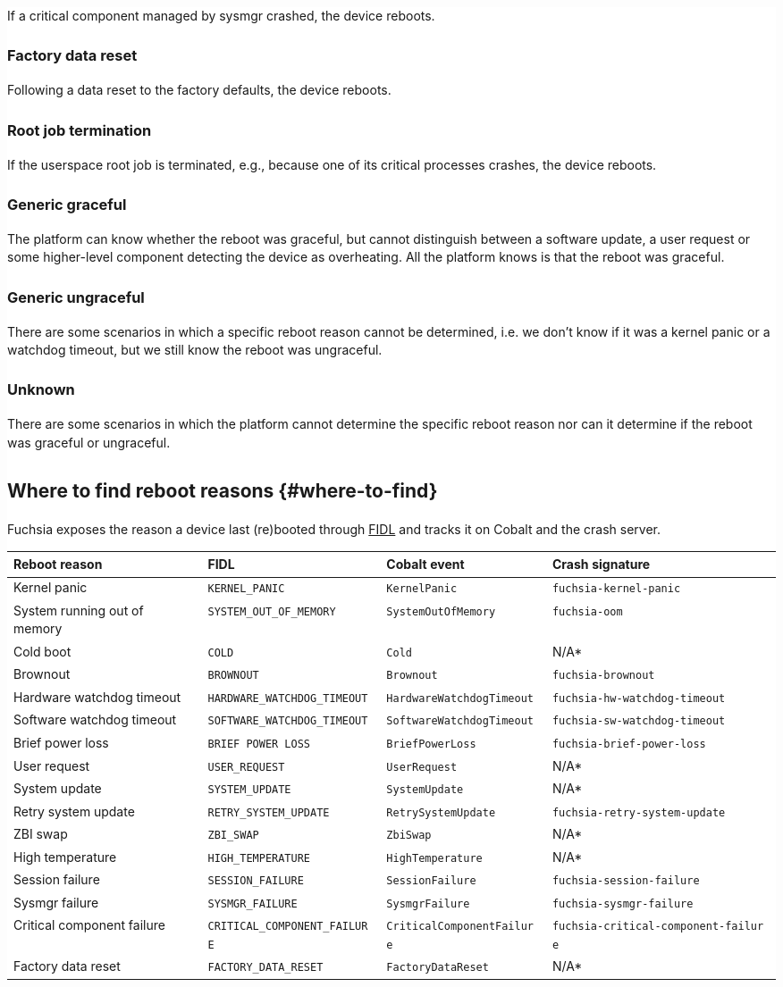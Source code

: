 If a critical component managed by sysmgr crashed, the device reboots.

### Factory data reset

Following a data reset to the factory defaults, the device reboots.

### Root job termination

If the userspace root job is terminated, e.g., because one of its critical
processes crashes, the device reboots.

### Generic graceful

The platform can know whether the reboot was graceful, but cannot distinguish
between a software update, a user request or some higher-level component
detecting the device as overheating. All the platform knows is that the reboot
was graceful.

### Generic ungraceful

There are some scenarios in which a specific reboot reason cannot be determined,
i.e. we don’t know if it was a kernel panic or a watchdog timeout, but we still
know the reboot was ungraceful.

### Unknown

There are some scenarios in which the platform cannot determine the specific
reboot reason nor can it determine if the reboot was graceful or ungraceful.

## Where to find reboot reasons {#where-to-find}

Fuchsia exposes the reason a device last (re)booted through
[FIDL](/sdk/fidl/fuchsia.feedback/last_reboot_info.fidl) and tracks it on Cobalt
and the crash server.

Reboot reason                | __FIDL__                      | __Cobalt event__           | __Crash signature__
:--------------------------- | :---------------------------- | :------------------------- | :------------------
Kernel panic                 | `KERNEL_PANIC`                | `KernelPanic`              | `fuchsia-kernel-panic`
System running out of memory | `SYSTEM_OUT_OF_MEMORY`        | `SystemOutOfMemory`        | `fuchsia-oom`
Cold boot                    | `COLD`                        | `Cold`                     | N/A\*
Brownout                     | `BROWNOUT`                    | `Brownout`                 | `fuchsia-brownout`
Hardware watchdog timeout    | `HARDWARE_WATCHDOG_TIMEOUT`   | `HardwareWatchdogTimeout`  | `fuchsia-hw-watchdog-timeout`
Software watchdog timeout    | `SOFTWARE_WATCHDOG_TIMEOUT`   | `SoftwareWatchdogTimeout`  | `fuchsia-sw-watchdog-timeout`
Brief power loss             | `BRIEF POWER LOSS`            | `BriefPowerLoss`           | `fuchsia-brief-power-loss`
User request                 | `USER_REQUEST`                | `UserRequest`              | N/A\*
System update                | `SYSTEM_UPDATE`               | `SystemUpdate`             | N/A\*
Retry system update          | `RETRY_SYSTEM_UPDATE`         | `RetrySystemUpdate`        | `fuchsia-retry-system-update`
ZBI swap                     | `ZBI_SWAP`                    | `ZbiSwap`                  | N/A\*
High temperature             | `HIGH_TEMPERATURE`            | `HighTemperature`          | N/A\*
Session failure              | `SESSION_FAILURE`             | `SessionFailure`           | `fuchsia-session-failure`
Sysmgr failure               | `SYSMGR_FAILURE`              | `SysmgrFailure`            | `fuchsia-sysmgr-failure`
Critical component failure   | `CRITICAL_COMPONENT_FAILURE`  | `CriticalComponentFailure` | `fuchsia-critical-component-failure`
Factory data reset           | `FACTORY_DATA_RESET`          | `FactoryDataReset`         | N/A\*